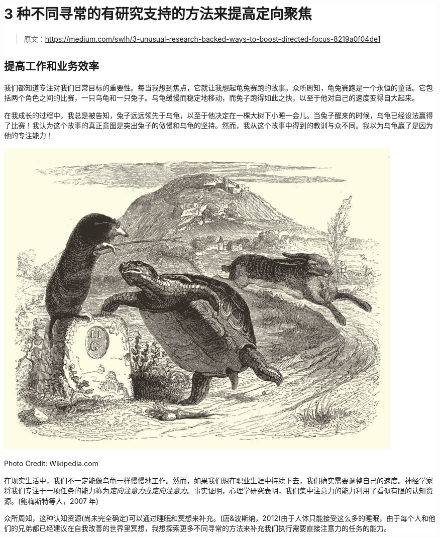 # 3 种不同寻常的有研究支持的方法来提高定向聚焦

> 原文：<https://medium.com/swlh/3-unusual-research-backed-ways-to-boost-directed-focus-8219a0f04de1>

## 提高工作和业务效率

我们都知道专注对我们日常目标的重要性。每当我想到焦点，它就让我想起龟兔赛跑的故事。众所周知，龟兔赛跑是一个永恒的童话。它包括两个角色之间的比赛，一只乌龟和一只兔子。乌龟缓慢而稳定地移动，而兔子跑得如此之快，以至于他对自己的速度变得自大起来。

在我成长的过程中，我总是被告知，兔子远远领先于乌龟，以至于他决定在一棵大树下小睡一会儿。当兔子醒来的时候，乌龟已经设法赢得了比赛！我认为这个故事的真正意图是突出兔子的傲慢和乌龟的坚持。然而，我从这个故事中得到的教训与众不同。我以为乌龟赢了是因为他的专注能力！

![](img/07b89a0deb0e66ca3119e1dd1cd02b3f.png)

Photo Credit: Wikipedia.com

在现实生活中，我们不一定能像乌龟一样慢慢地工作。然而，如果我们想在职业生涯中持续下去，我们确实需要调整自己的速度。神经学家将我们专注于一项任务的能力称为*定向注意力*或*定向注意力*。事实证明，心理学研究表明，我们集中注意力的能力利用了看似有限的认知资源。(鲍梅斯特等人，2007 年)

众所周知，这种认知资源(尚未完全确定)可以通过睡眠和冥想来补充。(唐&波斯纳，2012)由于人体只能接受这么多的睡眠，由于每个人和他们的兄弟都已经建议在自我改善的世界里冥想，我想探索更多不同寻常的方法来补充我们执行需要直接注意力的任务的能力。
